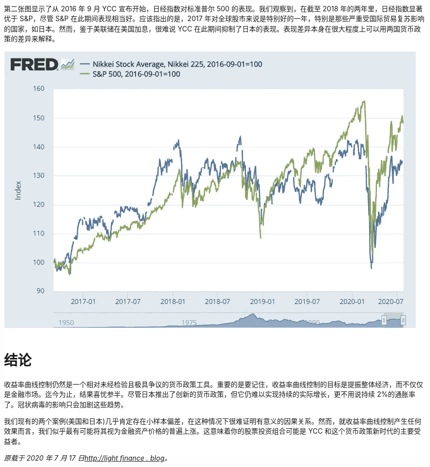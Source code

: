 第二张图显示了从 2016 年 9 月 YCC 宣布开始，日经指数对标准普尔 500 的表现。我们观察到，在截至 2018 年的两年里，日经指数显著优于 S&P，尽管 S&P 在此期间表现相当好。应该指出的是，2017 年对全球股市来说是特别好的一年，特别是那些严重受国际贸易复苏影响的国家，如日本。然而，鉴于美联储在美国加息，很难说 YCC 在此期间抑制了日本的表现。表现差异本身在很大程度上可以用两国货币政策的差异来解释。

![](img/2e2338d640c63001dad8d0bf564b8f52.png)

# 结论

收益率曲线控制仍然是一个相对未经检验且极具争议的货币政策工具。重要的是要记住，收益率曲线控制的目标是提振整体经济，而不仅仅是金融市场。迄今为止，结果喜忧参半。尽管日本推出了创新的货币政策，但它仍难以实现持续的实际增长，更不用说持续 2%的通胀率了。冠状病毒的影响只会加剧这些趋势。

我们现有的两个案例(美国和日本)几乎肯定存在小样本偏差，在这种情况下很难证明有意义的因果关系。然而，就收益率曲线控制产生任何效果而言，我们似乎最有可能将其视为金融资产价格的普遍上涨。这意味着你的股票投资组合可能是 YCC 和这个货币政策新时代的主要受益者。

*原载于 2020 年 7 月 17 日*[*http://light finance . blog*](http://lightfinance.blog/what-will-yield-curve-control-mean-for-stocks/)*。*
